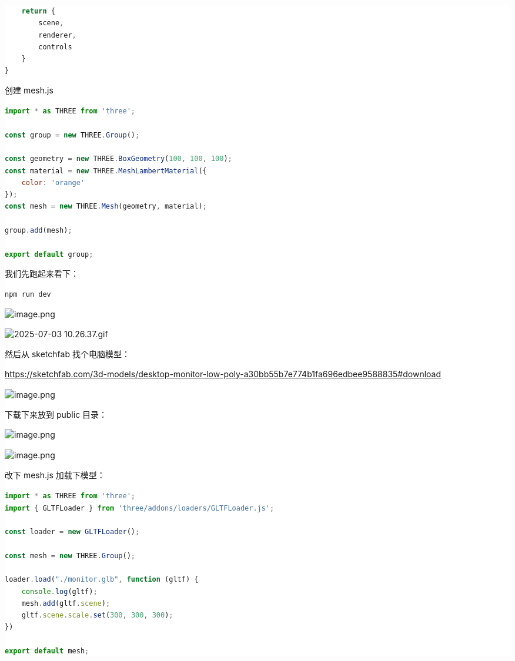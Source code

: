 ```javascript
    return {
        scene,
        renderer,
        controls
    }
}
```
创建 mesh.js

```javascript
import * as THREE from 'three';

const group = new THREE.Group();

const geometry = new THREE.BoxGeometry(100, 100, 100);
const material = new THREE.MeshLambertMaterial({
    color: 'orange'
});
const mesh = new THREE.Mesh(geometry, material);

group.add(mesh);

export default group;

```
我们先跑起来看下：

```
npm run dev
```
![image.png](https://p1-juejin.byteimg.com/tos-cn-i-k3u1fbpfcp/7fde7f0a6ae044729e47353f738b13ca~tplv-k3u1fbpfcp-jj-mark:0:0:0:0:q75.image#?w=1038&h=398&s=45048&e=png&b=181818)


![2025-07-03 10.26.37.gif](https://p1-juejin.byteimg.com/tos-cn-i-k3u1fbpfcp/d95ca0b0ad654b269d268f8467ba688c~tplv-k3u1fbpfcp-jj-mark:0:0:0:0:q75.image#?w=2812&h=1398&s=119595&e=gif&f=10&b=000000)

然后从 sketchfab 找个电脑模型：

https://sketchfab.com/3d-models/desktop-monitor-low-poly-a30bb55b7e774b1fa696edbee9588835#download


![image.png](https://p3-juejin.byteimg.com/tos-cn-i-k3u1fbpfcp/12420e813cf34cd7ae3e3b7b52dff9d0~tplv-k3u1fbpfcp-jj-mark:0:0:0:0:q75.image#?w=2126&h=1446&s=1053490&e=png&b=f3f3f3)

下载下来放到 public 目录：


![image.png](https://p1-juejin.byteimg.com/tos-cn-i-k3u1fbpfcp/cd0ec3174c5040d29dae5e02b193d59c~tplv-k3u1fbpfcp-jj-mark:0:0:0:0:q75.image#?w=1526&h=1250&s=389165&e=png&b=f3f3f3)


![image.png](https://p1-juejin.byteimg.com/tos-cn-i-k3u1fbpfcp/0c326bf846e148ab9f04389016cec154~tplv-k3u1fbpfcp-jj-mark:0:0:0:0:q75.image#?w=752&h=412&s=32998&e=png&b=1a1a1a)

改下 mesh.js 加载下模型：

```javascript
import * as THREE from 'three';
import { GLTFLoader } from 'three/addons/loaders/GLTFLoader.js';

const loader = new GLTFLoader();

const mesh = new THREE.Group();

loader.load("./monitor.glb", function (gltf) {
    console.log(gltf);
    mesh.add(gltf.scene);
    gltf.scene.scale.set(300, 300, 300);
})

export default mesh;
```